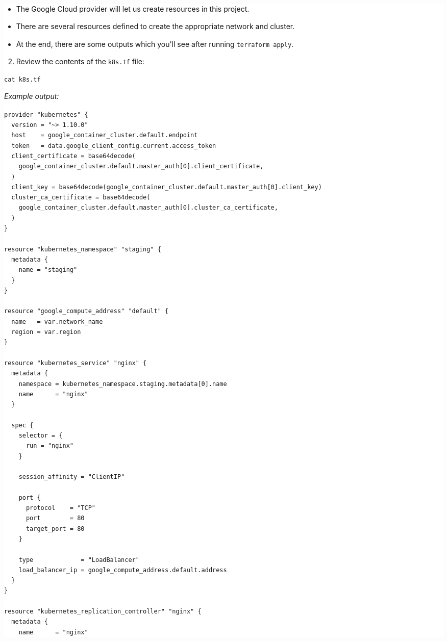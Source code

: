 * The Google Cloud provider will let us create resources in this project.
    
* There are several resources defined to create the appropriate network and cluster.
    
* At the end, there are some outputs which you'll see after running `terraform apply`.
    

2. Review the contents of the `k8s.tf` file:
    

```apache
cat k8s.tf
```

*Example output:*

```apache
provider "kubernetes" {
  version = "~> 1.10.0"
  host    = google_container_cluster.default.endpoint
  token   = data.google_client_config.current.access_token
  client_certificate = base64decode(
    google_container_cluster.default.master_auth[0].client_certificate,
  )
  client_key = base64decode(google_container_cluster.default.master_auth[0].client_key)
  cluster_ca_certificate = base64decode(
    google_container_cluster.default.master_auth[0].cluster_ca_certificate,
  )
}

resource "kubernetes_namespace" "staging" {
  metadata {
    name = "staging"
  }
}

resource "google_compute_address" "default" {
  name   = var.network_name
  region = var.region
}

resource "kubernetes_service" "nginx" {
  metadata {
    namespace = kubernetes_namespace.staging.metadata[0].name
    name      = "nginx"
  }

  spec {
    selector = {
      run = "nginx"
    }

    session_affinity = "ClientIP"

    port {
      protocol    = "TCP"
      port        = 80
      target_port = 80
    }

    type             = "LoadBalancer"
    load_balancer_ip = google_compute_address.default.address
  }
}

resource "kubernetes_replication_controller" "nginx" {
  metadata {
    name      = "nginx"
```